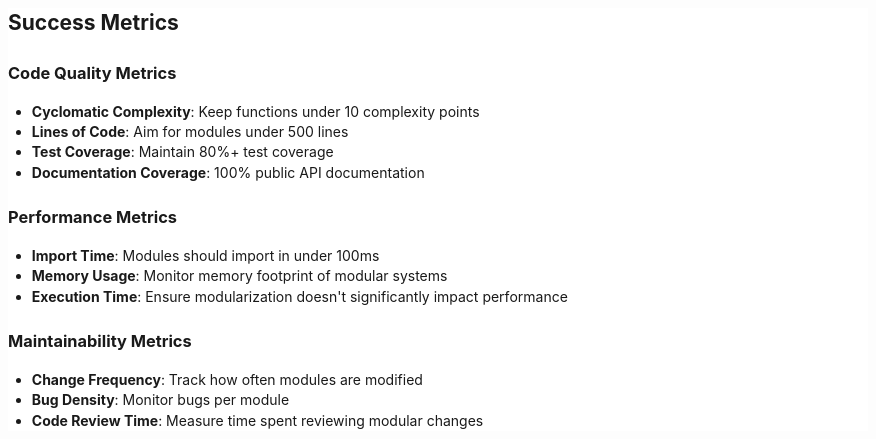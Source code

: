 ## Success Metrics

### Code Quality Metrics
- **Cyclomatic Complexity**: Keep functions under 10 complexity points
- **Lines of Code**: Aim for modules under 500 lines
- **Test Coverage**: Maintain 80%+ test coverage
- **Documentation Coverage**: 100% public API documentation

### Performance Metrics
- **Import Time**: Modules should import in under 100ms
- **Memory Usage**: Monitor memory footprint of modular systems
- **Execution Time**: Ensure modularization doesn't significantly impact performance

### Maintainability Metrics
- **Change Frequency**: Track how often modules are modified
- **Bug Density**: Monitor bugs per module
- **Code Review Time**: Measure time spent reviewing modular changes